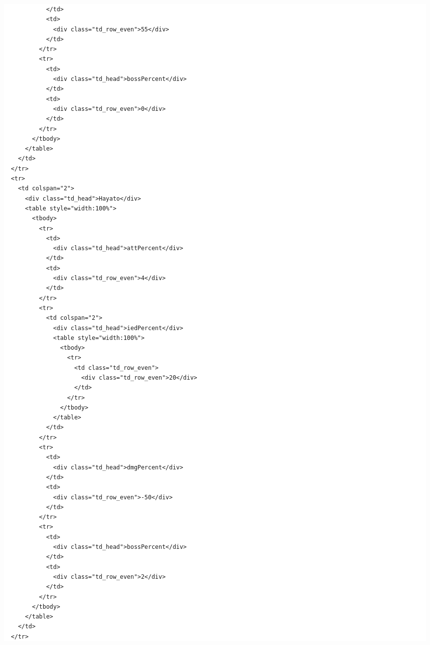                 </td>
                <td>
                  <div class="td_row_even">55</div>
                </td>
              </tr>
              <tr>
                <td>
                  <div class="td_head">bossPercent</div>
                </td>
                <td>
                  <div class="td_row_even">0</div>
                </td>
              </tr>
            </tbody>
          </table>
        </td>
      </tr>
      <tr>
        <td colspan="2">
          <div class="td_head">Hayato</div>
          <table style="width:100%">
            <tbody>
              <tr>
                <td>
                  <div class="td_head">attPercent</div>
                </td>
                <td>
                  <div class="td_row_even">4</div>
                </td>
              </tr>
              <tr>
                <td colspan="2">
                  <div class="td_head">iedPercent</div>
                  <table style="width:100%">
                    <tbody>
                      <tr>
                        <td class="td_row_even">
                          <div class="td_row_even">20</div>
                        </td>
                      </tr>
                    </tbody>
                  </table>
                </td>
              </tr>
              <tr>
                <td>
                  <div class="td_head">dmgPercent</div>
                </td>
                <td>
                  <div class="td_row_even">-50</div>
                </td>
              </tr>
              <tr>
                <td>
                  <div class="td_head">bossPercent</div>
                </td>
                <td>
                  <div class="td_row_even">2</div>
                </td>
              </tr>
            </tbody>
          </table>
        </td>
      </tr>